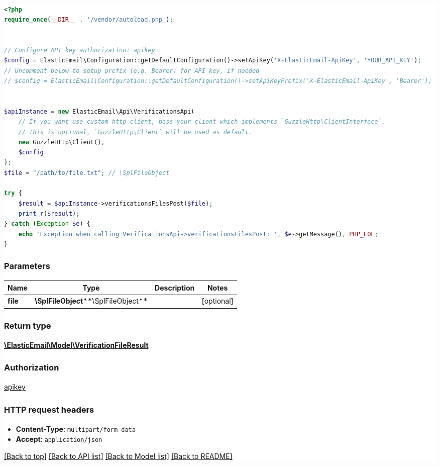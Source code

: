 ```php
<?php
require_once(__DIR__ . '/vendor/autoload.php');


// Configure API key authorization: apikey
$config = ElasticEmail\Configuration::getDefaultConfiguration()->setApiKey('X-ElasticEmail-ApiKey', 'YOUR_API_KEY');
// Uncomment below to setup prefix (e.g. Bearer) for API key, if needed
// $config = ElasticEmail\Configuration::getDefaultConfiguration()->setApiKeyPrefix('X-ElasticEmail-ApiKey', 'Bearer');


$apiInstance = new ElasticEmail\Api\VerificationsApi(
    // If you want use custom http client, pass your client which implements `GuzzleHttp\ClientInterface`.
    // This is optional, `GuzzleHttp\Client` will be used as default.
    new GuzzleHttp\Client(),
    $config
);
$file = "/path/to/file.txt"; // \SplFileObject

try {
    $result = $apiInstance->verificationsFilesPost($file);
    print_r($result);
} catch (Exception $e) {
    echo 'Exception when calling VerificationsApi->verificationsFilesPost: ', $e->getMessage(), PHP_EOL;
}
```

### Parameters

| Name | Type | Description  | Notes |
| ------------- | ------------- | ------------- | ------------- |
| **file** | **\SplFileObject****\SplFileObject**|  | [optional] |

### Return type

[**\ElasticEmail\Model\VerificationFileResult**](../Model/VerificationFileResult.md)

### Authorization

[apikey](../../README.md#apikey)

### HTTP request headers

- **Content-Type**: `multipart/form-data`
- **Accept**: `application/json`

[[Back to top]](#) [[Back to API list]](../../README.md#endpoints)
[[Back to Model list]](../../README.md#models)
[[Back to README]](../../README.md)
